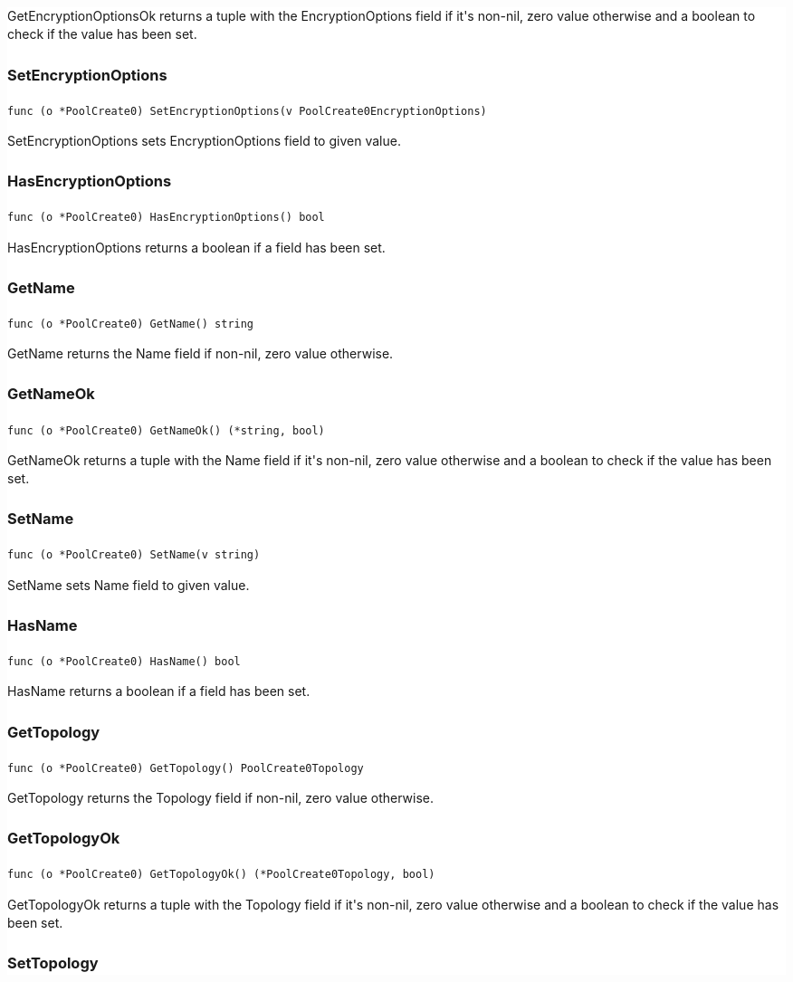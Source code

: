 GetEncryptionOptionsOk returns a tuple with the EncryptionOptions field if it's non-nil, zero value otherwise
and a boolean to check if the value has been set.

### SetEncryptionOptions

`func (o *PoolCreate0) SetEncryptionOptions(v PoolCreate0EncryptionOptions)`

SetEncryptionOptions sets EncryptionOptions field to given value.

### HasEncryptionOptions

`func (o *PoolCreate0) HasEncryptionOptions() bool`

HasEncryptionOptions returns a boolean if a field has been set.

### GetName

`func (o *PoolCreate0) GetName() string`

GetName returns the Name field if non-nil, zero value otherwise.

### GetNameOk

`func (o *PoolCreate0) GetNameOk() (*string, bool)`

GetNameOk returns a tuple with the Name field if it's non-nil, zero value otherwise
and a boolean to check if the value has been set.

### SetName

`func (o *PoolCreate0) SetName(v string)`

SetName sets Name field to given value.

### HasName

`func (o *PoolCreate0) HasName() bool`

HasName returns a boolean if a field has been set.

### GetTopology

`func (o *PoolCreate0) GetTopology() PoolCreate0Topology`

GetTopology returns the Topology field if non-nil, zero value otherwise.

### GetTopologyOk

`func (o *PoolCreate0) GetTopologyOk() (*PoolCreate0Topology, bool)`

GetTopologyOk returns a tuple with the Topology field if it's non-nil, zero value otherwise
and a boolean to check if the value has been set.

### SetTopology
